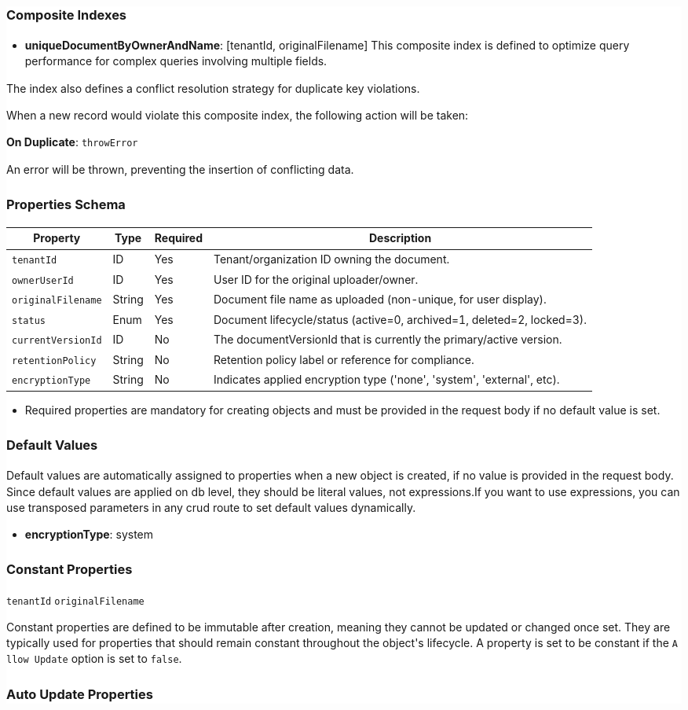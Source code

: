 ### Composite Indexes

- **uniqueDocumentByOwnerAndName**: [tenantId, originalFilename]
  This composite index is defined to optimize query performance for complex queries involving multiple fields.

The index also defines a conflict resolution strategy for duplicate key violations.

When a new record would violate this composite index, the following action will be taken:

**On Duplicate**: `throwError`

An error will be thrown, preventing the insertion of conflicting data.

### Properties Schema

| Property           | Type   | Required | Description                                                                                    |
| ------------------ | ------ | -------- | ---------------------------------------------------------------------------------------------- |
| `tenantId`         | ID     | Yes      | Tenant/organization ID owning the document.                                                    |
| `ownerUserId`      | ID     | Yes      | User ID for the original uploader/owner.                                                       |
| `originalFilename` | String | Yes      | Document file name as uploaded (non-unique, for user display).                                 |
| `status`           | Enum   | Yes      | Document lifecycle/status (active=0, archived=1, deleted=2, locked=3).                         |
| `currentVersionId` | ID     | No       | The documentVersionId that is currently the primary/active version.                            |
| `retentionPolicy`  | String | No       | Retention policy label or reference for compliance.                                            |
| `encryptionType`   | String | No       | Indicates applied encryption type (&#39;none&#39;, &#39;system&#39;, &#39;external&#39;, etc). |

- Required properties are mandatory for creating objects and must be provided in the request body if no default value is set.

### Default Values

Default values are automatically assigned to properties when a new object is created, if no value is provided in the request body.
Since default values are applied on db level, they should be literal values, not expressions.If you want to use expressions, you can use transposed parameters in any crud route to set default values dynamically.

- **encryptionType**: system

### Constant Properties

`tenantId` `originalFilename`

Constant properties are defined to be immutable after creation, meaning they cannot be updated or changed once set. They are typically used for properties that should remain constant throughout the object's lifecycle.
A property is set to be constant if the `Allow Update` option is set to `false`.

### Auto Update Properties
